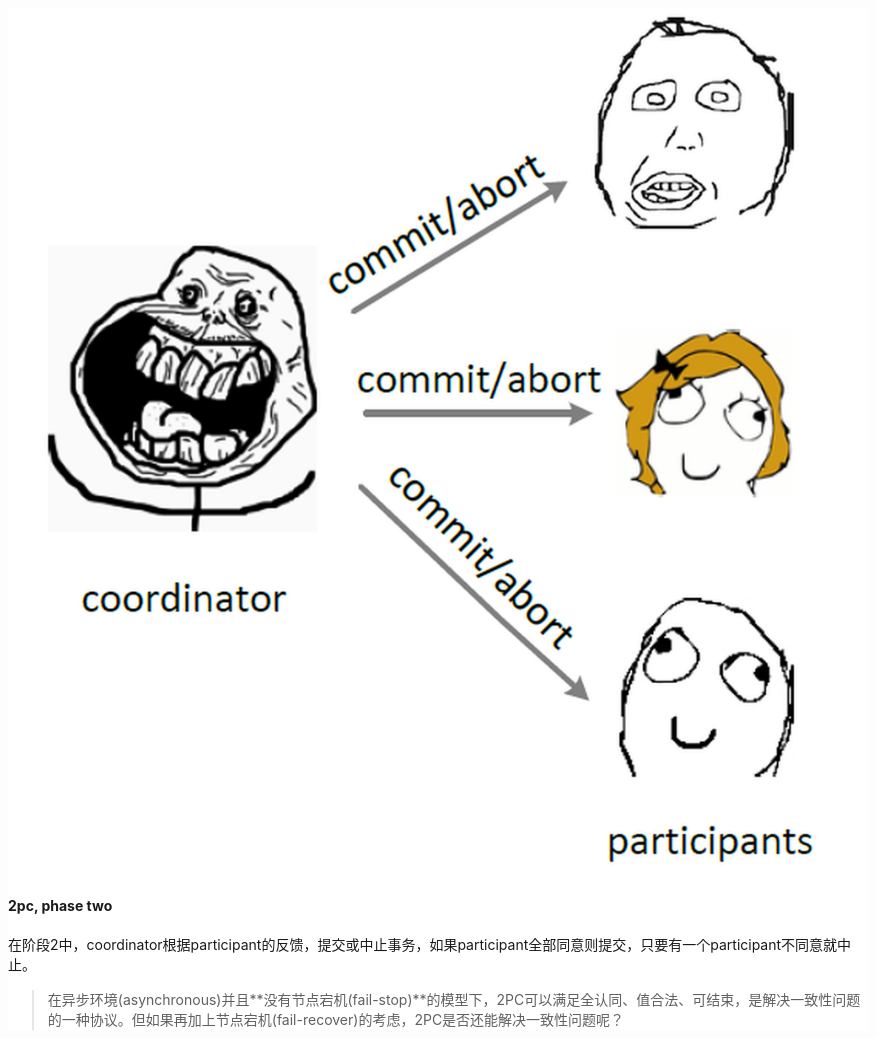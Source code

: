 ![1-2](./1-2.png)

#### 2pc, phase two

在阶段2中，coordinator根据participant的反馈，提交或中止事务，如果participant全部同意则提交，只要有一个participant不同意就中止。

> 在异步环境(asynchronous)并且**没有节点宕机(fail-stop)**的模型下，2PC可以满足全认同、值合法、可结束，是解决一致性问题的一种协议。但如果再加上节点宕机(fail-recover)的考虑，2PC是否还能解决一致性问题呢？

